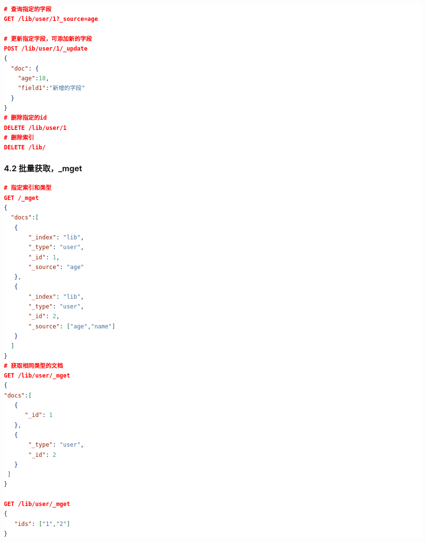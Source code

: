 ```json
# 查询指定的字段
GET /lib/user/1?_source=age

# 更新指定字段，可添加新的字段
POST /lib/user/1/_update
{
  "doc": {
    "age":18,
    "field1":"新增的字段"
  }
}
# 删除指定的id
DELETE /lib/user/1
# 删除索引
DELETE /lib/
```

### 4.2 批量获取，_mget

```json
# 指定索引和类型
GET /_mget
{
  "docs":[
   {
       "_index": "lib",
       "_type": "user",
       "_id": 1,
       "_source": "age"
   },
   {
       "_index": "lib",
       "_type": "user",
       "_id": 2,
       "_source": ["age","name"]
   }
  ]
}
# 获取相同类型的文档
GET /lib/user/_mget
{
"docs":[
   {
      "_id": 1
   },
   {
       "_type": "user",
       "_id": 2
   }
 ]
}

GET /lib/user/_mget
{
   "ids": ["1","2"]
}
```
